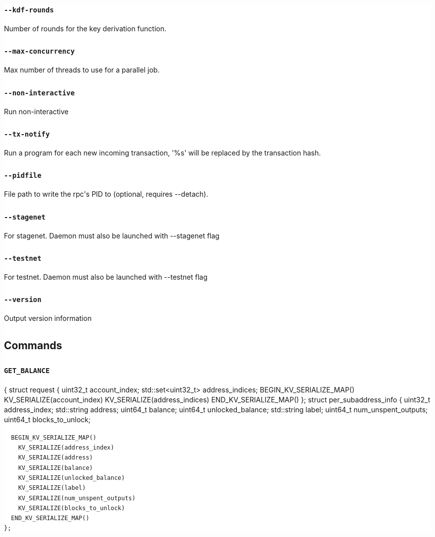 ### `--kdf-rounds`              
Number of rounds for the key derivation function. 

### `--max-concurrency`
Max number of threads to use for a parallel job. 

### `--non-interactive`
Run non-interactive

### `--tx-notify`                      
Run a program for each new incoming transaction, '%s' will be replaced by the transaction hash. 

### `--pidfile`
File path to write the rpc's PID to (optional, requires --detach). 

### `--stagenet` 
For stagenet. Daemon must also be launched with --stagenet flag

### `--testnet`
For testnet. Daemon must also be launched with --testnet flag

### `--version`                             
Output version information

## Commands

### `GET_BALANCE`
  {
    struct request
    {
      uint32_t account_index;
      std::set<uint32_t> address_indices;
      BEGIN_KV_SERIALIZE_MAP()
        KV_SERIALIZE(account_index)
        KV_SERIALIZE(address_indices)
      END_KV_SERIALIZE_MAP()
    };
    struct per_subaddress_info
    {
      uint32_t address_index;
      std::string address;
      uint64_t balance;
      uint64_t unlocked_balance;
      std::string label;
      uint64_t num_unspent_outputs;
      uint64_t blocks_to_unlock;

      BEGIN_KV_SERIALIZE_MAP()
        KV_SERIALIZE(address_index)
        KV_SERIALIZE(address)
        KV_SERIALIZE(balance)
        KV_SERIALIZE(unlocked_balance)
        KV_SERIALIZE(label)
        KV_SERIALIZE(num_unspent_outputs)
        KV_SERIALIZE(blocks_to_unlock)
      END_KV_SERIALIZE_MAP()
    };
